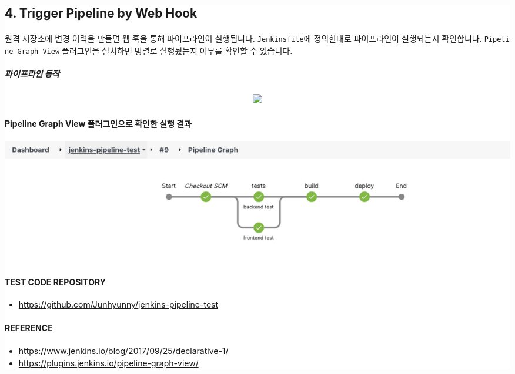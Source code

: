 ## 4. Trigger Pipeline by Web Hook

원격 저장소에 변경 이력을 만들면 웹 훅을 통해 파이프라인이 실행됩니다. 
`Jenkinsfile`에 정의한대로 파이프라인이 실행되는지 확인합니다. 
`Pipeline Graph View` 플러그인을 설치하면 병렬로 실행됬는지 여부를 확인할 수 있습니다. 

##### 파이프라인 동작

<p align="center">
    <img src="/images/parallel-tests-in-jenkins-pipeline-2.gif" width="100%" class="image__border">
</p>

#### Pipeline Graph View 플러그인으로 확인한 실행 결과

<p align="center">
    <img src="/images/parallel-tests-in-jenkins-pipeline-3.JPG" width="100%" class="image__border">
</p>

#### TEST CODE REPOSITORY

* <https://github.com/Junhyunny/jenkins-pipeline-test>

#### REFERENCE

* <https://www.jenkins.io/blog/2017/09/25/declarative-1/>
* <https://plugins.jenkins.io/pipeline-graph-view/>

[jenkins-install-link]: https://junhyunny.github.io/information/jenkins/jenkins-install/
[jenkins-github-webhook-link]: https://junhyunny.github.io/information/jenkins/github/jenkins-github-webhook/
[using-jenkinsfile-in-pipeline-link]: https://junhyunny.github.io/information/jenkins/using-jenkinsfile-in-pipeline/